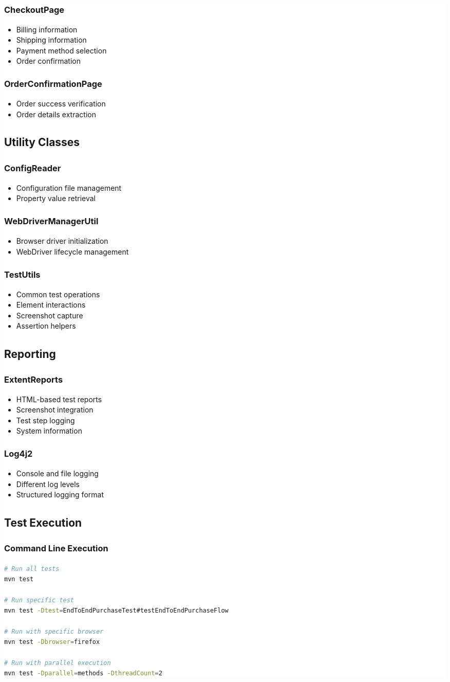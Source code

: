 ### CheckoutPage
- Billing information
- Shipping information
- Payment method selection
- Order confirmation

### OrderConfirmationPage
- Order success verification
- Order details extraction

## Utility Classes

### ConfigReader
- Configuration file management
- Property value retrieval

### WebDriverManagerUtil
- Browser driver initialization
- WebDriver lifecycle management

### TestUtils
- Common test operations
- Element interactions
- Screenshot capture
- Assertion helpers

## Reporting

### ExtentReports
- HTML-based test reports
- Screenshot integration
- Test step logging
- System information

### Log4j2
- Console and file logging
- Different log levels
- Structured logging format

## Test Execution

### Command Line Execution

```bash
# Run all tests
mvn test

# Run specific test
mvn test -Dtest=EndToEndPurchaseTest#testEndToEndPurchaseFlow

# Run with specific browser
mvn test -Dbrowser=firefox

# Run with parallel execution
mvn test -Dparallel=methods -DthreadCount=2
```
